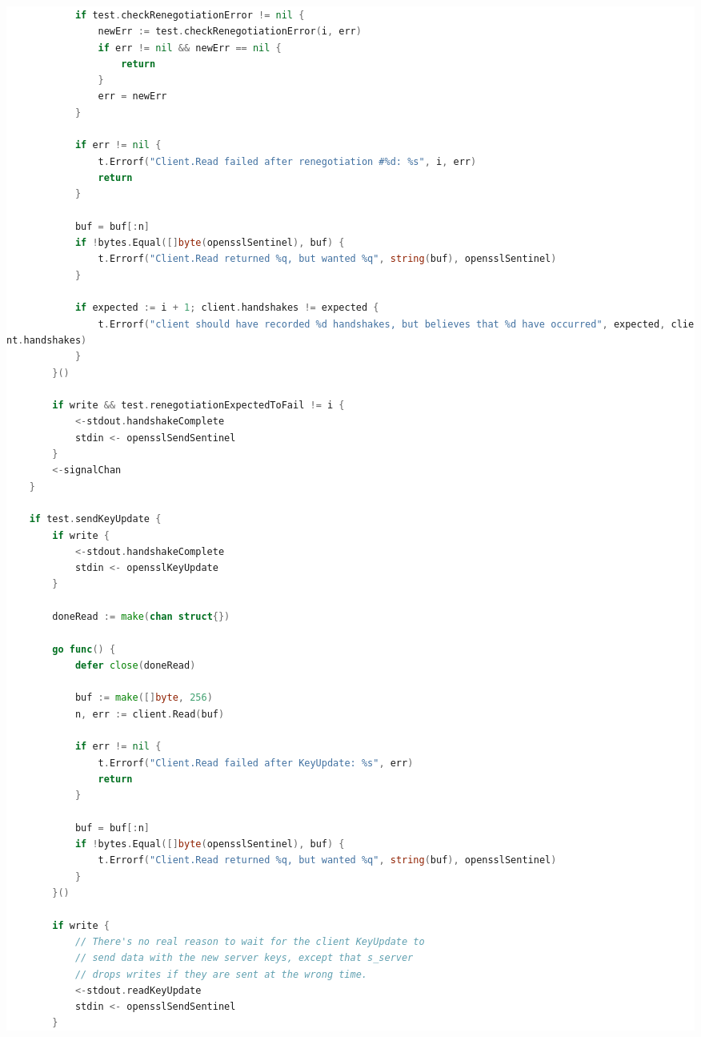 ```go
			if test.checkRenegotiationError != nil {
				newErr := test.checkRenegotiationError(i, err)
				if err != nil && newErr == nil {
					return
				}
				err = newErr
			}

			if err != nil {
				t.Errorf("Client.Read failed after renegotiation #%d: %s", i, err)
				return
			}

			buf = buf[:n]
			if !bytes.Equal([]byte(opensslSentinel), buf) {
				t.Errorf("Client.Read returned %q, but wanted %q", string(buf), opensslSentinel)
			}

			if expected := i + 1; client.handshakes != expected {
				t.Errorf("client should have recorded %d handshakes, but believes that %d have occurred", expected, client.handshakes)
			}
		}()

		if write && test.renegotiationExpectedToFail != i {
			<-stdout.handshakeComplete
			stdin <- opensslSendSentinel
		}
		<-signalChan
	}

	if test.sendKeyUpdate {
		if write {
			<-stdout.handshakeComplete
			stdin <- opensslKeyUpdate
		}

		doneRead := make(chan struct{})

		go func() {
			defer close(doneRead)

			buf := make([]byte, 256)
			n, err := client.Read(buf)

			if err != nil {
				t.Errorf("Client.Read failed after KeyUpdate: %s", err)
				return
			}

			buf = buf[:n]
			if !bytes.Equal([]byte(opensslSentinel), buf) {
				t.Errorf("Client.Read returned %q, but wanted %q", string(buf), opensslSentinel)
			}
		}()

		if write {
			// There's no real reason to wait for the client KeyUpdate to
			// send data with the new server keys, except that s_server
			// drops writes if they are sent at the wrong time.
			<-stdout.readKeyUpdate
			stdin <- opensslSendSentinel
		}
```